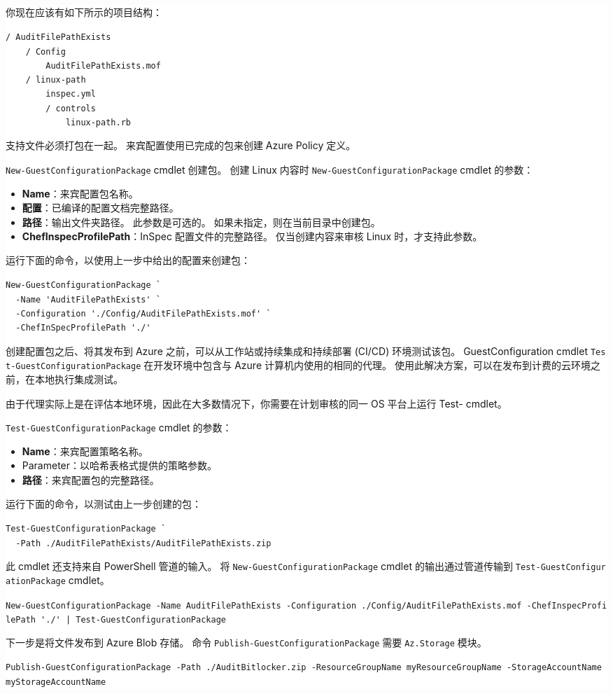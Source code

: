你现在应该有如下所示的项目结构：

```file
/ AuditFilePathExists
    / Config
        AuditFilePathExists.mof
    / linux-path
        inspec.yml
        / controls
            linux-path.rb 
```

支持文件必须打包在一起。 来宾配置使用已完成的包来创建 Azure Policy 定义。

`New-GuestConfigurationPackage` cmdlet 创建包。 创建 Linux 内容时 `New-GuestConfigurationPackage` cmdlet 的参数：

- **Name**：来宾配置包名称。
- **配置**：已编译的配置文档完整路径。
- **路径**：输出文件夹路径。 此参数是可选的。 如果未指定，则在当前目录中创建包。
- **ChefInspecProfilePath**：InSpec 配置文件的完整路径。 仅当创建内容来审核 Linux 时，才支持此参数。

运行下面的命令，以使用上一步中给出的配置来创建包：

```azurepowershell
New-GuestConfigurationPackage `
  -Name 'AuditFilePathExists' `
  -Configuration './Config/AuditFilePathExists.mof' `
  -ChefInSpecProfilePath './'
```

创建配置包之后、将其发布到 Azure 之前，可以从工作站或持续集成和持续部署 (CI/CD) 环境测试该包。 GuestConfiguration cmdlet `Test-GuestConfigurationPackage` 在开发环境中包含与 Azure 计算机内使用的相同的代理。 使用此解决方案，可以在发布到计费的云环境之前，在本地执行集成测试。

由于代理实际上是在评估本地环境，因此在大多数情况下，你需要在计划审核的同一 OS 平台上运行 Test- cmdlet。

`Test-GuestConfigurationPackage` cmdlet 的参数：

- **Name**：来宾配置策略名称。
- Parameter：以哈希表格式提供的策略参数。
- **路径**：来宾配置包的完整路径。

运行下面的命令，以测试由上一步创建的包：

```azurepowershell
Test-GuestConfigurationPackage `
  -Path ./AuditFilePathExists/AuditFilePathExists.zip
```

此 cmdlet 还支持来自 PowerShell 管道的输入。 将 `New-GuestConfigurationPackage` cmdlet 的输出通过管道传输到 `Test-GuestConfigurationPackage` cmdlet。

```azurepowershell
New-GuestConfigurationPackage -Name AuditFilePathExists -Configuration ./Config/AuditFilePathExists.mof -ChefInspecProfilePath './' | Test-GuestConfigurationPackage
```

下一步是将文件发布到 Azure Blob 存储。  命令 `Publish-GuestConfigurationPackage` 需要 `Az.Storage` 模块。

```azurepowershell
Publish-GuestConfigurationPackage -Path ./AuditBitlocker.zip -ResourceGroupName myResourceGroupName -StorageAccountName myStorageAccountName
```
